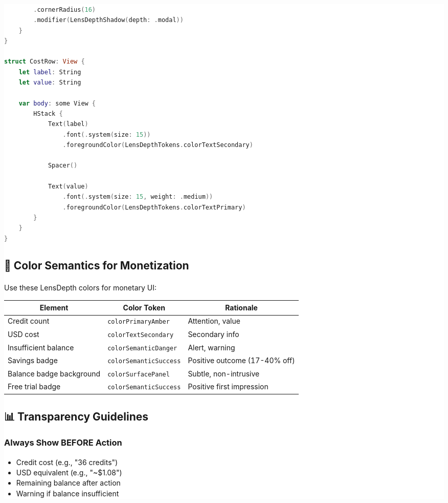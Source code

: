 ```swift
        .cornerRadius(16)
        .modifier(LensDepthShadow(depth: .modal))
    }
}

struct CostRow: View {
    let label: String
    let value: String
    
    var body: some View {
        HStack {
            Text(label)
                .font(.system(size: 15))
                .foregroundColor(LensDepthTokens.colorTextSecondary)
            
            Spacer()
            
            Text(value)
                .font(.system(size: 15, weight: .medium))
                .foregroundColor(LensDepthTokens.colorTextPrimary)
        }
    }
}
```

## 🎨 Color Semantics for Monetization

Use these LensDepth colors for monetary UI:

| Element | Color Token | Rationale |
|---------|-------------|-----------|
| Credit count | `colorPrimaryAmber` | Attention, value |
| USD cost | `colorTextSecondary` | Secondary info |
| Insufficient balance | `colorSemanticDanger` | Alert, warning |
| Savings badge | `colorSemanticSuccess` | Positive outcome (17-40% off) |
| Balance badge background | `colorSurfacePanel` | Subtle, non-intrusive |
| Free trial badge | `colorSemanticSuccess` | Positive first impression |

## 📊 Transparency Guidelines

### Always Show BEFORE Action
- Credit cost (e.g., "36 credits")
- USD equivalent (e.g., "~$1.08")
- Remaining balance after action
- Warning if balance insufficient
